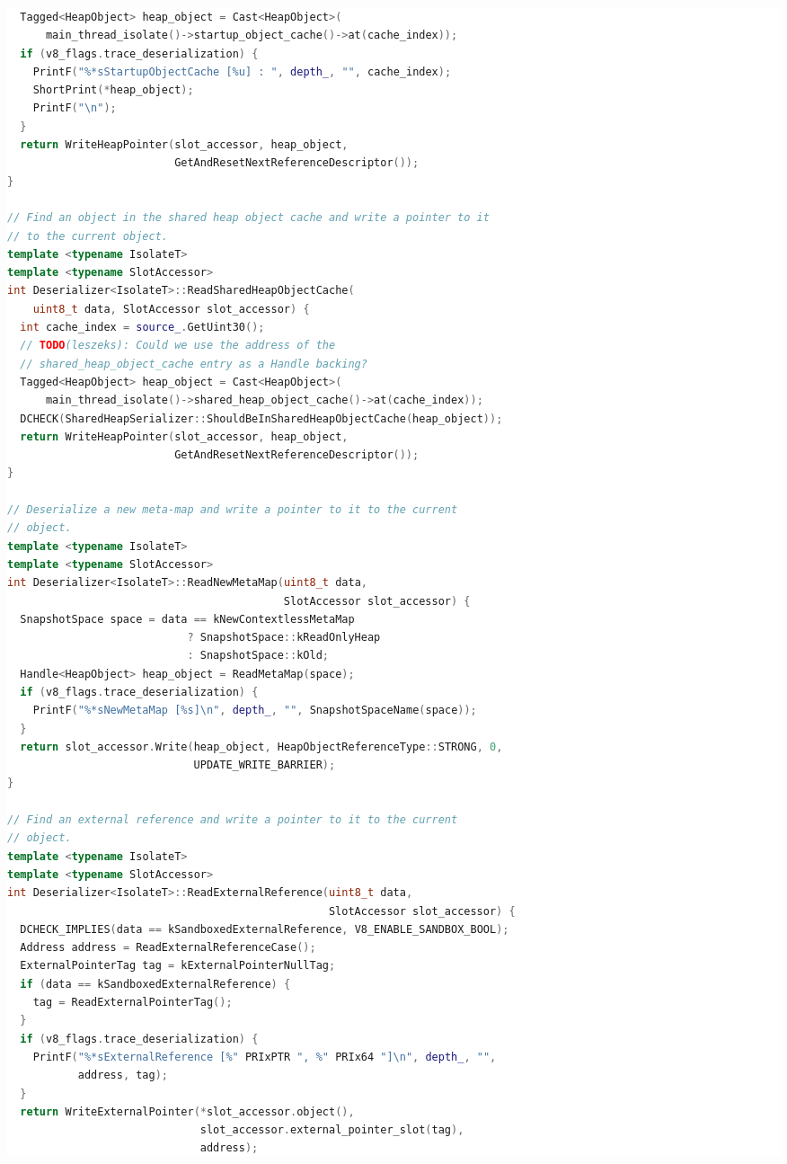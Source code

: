 ```cpp
  Tagged<HeapObject> heap_object = Cast<HeapObject>(
      main_thread_isolate()->startup_object_cache()->at(cache_index));
  if (v8_flags.trace_deserialization) {
    PrintF("%*sStartupObjectCache [%u] : ", depth_, "", cache_index);
    ShortPrint(*heap_object);
    PrintF("\n");
  }
  return WriteHeapPointer(slot_accessor, heap_object,
                          GetAndResetNextReferenceDescriptor());
}

// Find an object in the shared heap object cache and write a pointer to it
// to the current object.
template <typename IsolateT>
template <typename SlotAccessor>
int Deserializer<IsolateT>::ReadSharedHeapObjectCache(
    uint8_t data, SlotAccessor slot_accessor) {
  int cache_index = source_.GetUint30();
  // TODO(leszeks): Could we use the address of the
  // shared_heap_object_cache entry as a Handle backing?
  Tagged<HeapObject> heap_object = Cast<HeapObject>(
      main_thread_isolate()->shared_heap_object_cache()->at(cache_index));
  DCHECK(SharedHeapSerializer::ShouldBeInSharedHeapObjectCache(heap_object));
  return WriteHeapPointer(slot_accessor, heap_object,
                          GetAndResetNextReferenceDescriptor());
}

// Deserialize a new meta-map and write a pointer to it to the current
// object.
template <typename IsolateT>
template <typename SlotAccessor>
int Deserializer<IsolateT>::ReadNewMetaMap(uint8_t data,
                                           SlotAccessor slot_accessor) {
  SnapshotSpace space = data == kNewContextlessMetaMap
                            ? SnapshotSpace::kReadOnlyHeap
                            : SnapshotSpace::kOld;
  Handle<HeapObject> heap_object = ReadMetaMap(space);
  if (v8_flags.trace_deserialization) {
    PrintF("%*sNewMetaMap [%s]\n", depth_, "", SnapshotSpaceName(space));
  }
  return slot_accessor.Write(heap_object, HeapObjectReferenceType::STRONG, 0,
                             UPDATE_WRITE_BARRIER);
}

// Find an external reference and write a pointer to it to the current
// object.
template <typename IsolateT>
template <typename SlotAccessor>
int Deserializer<IsolateT>::ReadExternalReference(uint8_t data,
                                                  SlotAccessor slot_accessor) {
  DCHECK_IMPLIES(data == kSandboxedExternalReference, V8_ENABLE_SANDBOX_BOOL);
  Address address = ReadExternalReferenceCase();
  ExternalPointerTag tag = kExternalPointerNullTag;
  if (data == kSandboxedExternalReference) {
    tag = ReadExternalPointerTag();
  }
  if (v8_flags.trace_deserialization) {
    PrintF("%*sExternalReference [%" PRIxPTR ", %" PRIx64 "]\n", depth_, "",
           address, tag);
  }
  return WriteExternalPointer(*slot_accessor.object(),
                              slot_accessor.external_pointer_slot(tag),
                              address);
```